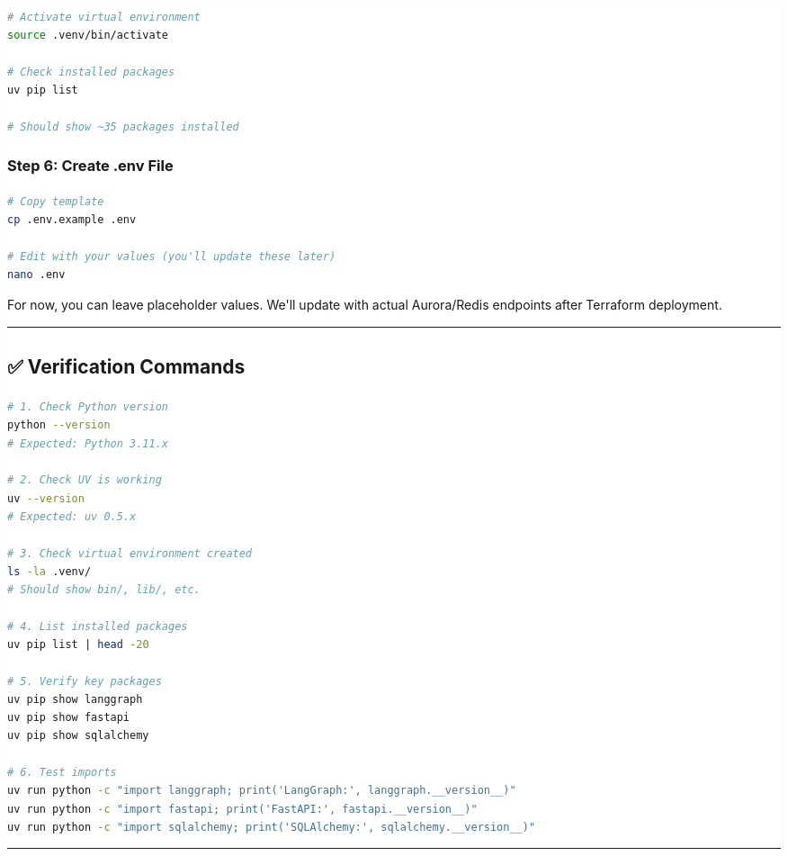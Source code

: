 ```bash
# Activate virtual environment
source .venv/bin/activate

# Check installed packages
uv pip list

# Should show ~35 packages installed
```

### Step 6: Create .env File

```bash
# Copy template
cp .env.example .env

# Edit with your values (you'll update these later)
nano .env
```

For now, you can leave placeholder values. We'll update with actual Aurora/Redis endpoints after Terraform deployment.

---

## ✅ Verification Commands

```bash
# 1. Check Python version
python --version
# Expected: Python 3.11.x

# 2. Check UV is working
uv --version
# Expected: uv 0.5.x

# 3. Check virtual environment created
ls -la .venv/
# Should show bin/, lib/, etc.

# 4. List installed packages
uv pip list | head -20

# 5. Verify key packages
uv pip show langgraph
uv pip show fastapi
uv pip show sqlalchemy

# 6. Test imports
uv run python -c "import langgraph; print('LangGraph:', langgraph.__version__)"
uv run python -c "import fastapi; print('FastAPI:', fastapi.__version__)"
uv run python -c "import sqlalchemy; print('SQLAlchemy:', sqlalchemy.__version__)"
```

---